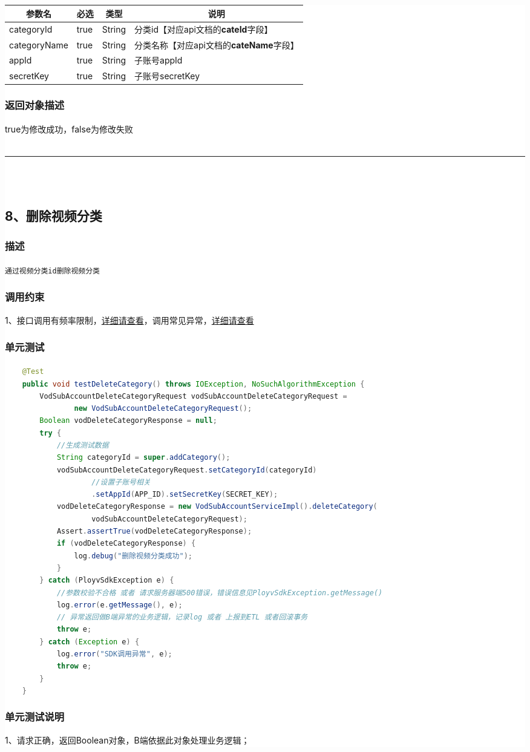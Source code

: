 | 参数名 | 必选 | 类型 | 说明 | 
| -- | -- | -- | -- | 
| categoryId | true | String | 分类id【对应api文档的**cateId**字段】 | 
| categoryName | true | String | 分类名称【对应api文档的**cateName**字段】 | 
| appId | true | String | 子账号appId | 
| secretKey | true | String | 子账号secretKey | 

### 返回对象描述

true为修改成功，false为修改失败
<br /><br />

------------------

<br /><br />

## 8、删除视频分类
### 描述
```
通过视频分类id删除视频分类
```
### 调用约束
1、接口调用有频率限制，[详细请查看](/limit.md)，调用常见异常，[详细请查看](/exceptionDoc)

### 单元测试
```java
	@Test
	public void testDeleteCategory() throws IOException, NoSuchAlgorithmException {
        VodSubAccountDeleteCategoryRequest vodSubAccountDeleteCategoryRequest =
                new VodSubAccountDeleteCategoryRequest();
        Boolean vodDeleteCategoryResponse = null;
        try {
            //生成测试数据
            String categoryId = super.addCategory();
            vodSubAccountDeleteCategoryRequest.setCategoryId(categoryId)
                    //设置子账号相关
                    .setAppId(APP_ID).setSecretKey(SECRET_KEY);
            vodDeleteCategoryResponse = new VodSubAccountServiceImpl().deleteCategory(
                    vodSubAccountDeleteCategoryRequest);
            Assert.assertTrue(vodDeleteCategoryResponse);
            if (vodDeleteCategoryResponse) {
                log.debug("删除视频分类成功");
            }
        } catch (PloyvSdkException e) {
            //参数校验不合格 或者 请求服务器端500错误，错误信息见PloyvSdkException.getMessage()
            log.error(e.getMessage(), e);
            // 异常返回做B端异常的业务逻辑，记录log 或者 上报到ETL 或者回滚事务
            throw e;
        } catch (Exception e) {
            log.error("SDK调用异常", e);
            throw e;
        }
    }
```
### 单元测试说明
1、请求正确，返回Boolean对象，B端依据此对象处理业务逻辑；

